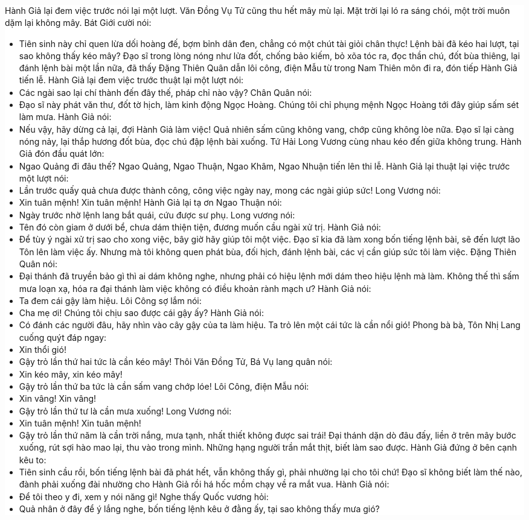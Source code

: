 Hành Giả lại đem việc trước nói lại một lượt. Văn Đồng Vụ Tử cũng thu hết mây mù lại. Mặt trời lại ló ra sáng chói, một trời muôn dặm lại không mây.
Bát Giới cười nói:
- Tiên sinh này chỉ quen lừa dối hoàng đế, bợm bỉnh dân đen, chẳng có một chút tài giỏi chân thực! Lệnh bài đã kéo hai lượt, tại sao không thấy kéo mây?
Đạo sĩ trong lòng nóng như lửa đốt, chống bảo kiếm, bỏ xõa tóc ra, đọc thần chú, đốt bùa thiêng, lại đánh lệnh bài một lần nữa, đã thấy Đặng Thiên Quân dẫn lôi công, điện Mẫu từ trong Nam Thiên môn đi ra, đón tiếp Hành Giả tiến lễ. Hành Giả lại đem việc trước thuật lại một lượt nói:
- Các ngài sao lại chí thành đến đây thế, pháp chỉ nào vậy?
Chân Quân nói:
- Đạo sĩ này phát văn thư, đốt tờ hịch, làm kinh động Ngọc Hoàng. Chúng tôi chỉ phụng mệnh Ngọc Hoàng tới đây giúp sấm sét làm mưa.
Hành Giả nói:
- Nếu vậy, hãy dừng cả lại, đợi Hành Giả làm việc!
Quả nhiên sấm cũng không vang, chớp cũng không lòe nữa.
Đạo sĩ lại càng nóng nảy, lại thắp hương đốt bùa, đọc chú đập lệnh bài xuống. Tứ Hải Long Vương cùng nhau kéo đến giữa không trung. Hành Giả đón đầu quát lớn:
- Ngao Quảng đi đâu thế?
Ngao Quảng, Ngao Thuận, Ngao Khâm, Ngao Nhuận tiến lên thi lễ. Hành Giả lại thuật lại việc trước một lượt nói:
- Lần trước quấy quả chưa được thành công, công việc ngày nay, mong các ngài giúp sức!
Long Vương nói:
- Xin tuân mệnh! Xin tuân mệnh!
Hành Giả lại tạ ơn Ngao Thuận nói:
- Ngày trước nhờ lệnh lang bắt quái, cứu được sư phụ.
Long vương nói:
- Tên đó còn giam ở dưới bể, chưa dám thiện tiện, đương muốn cầu ngài xử trị.
Hành Giả nói:
- Để tùy ý ngài xử trị sao cho xong việc, bây giờ hãy giúp tôi một việc. Đạo sĩ kia đã làm xong bốn tiếng lệnh bài, sẽ đến lượt lão Tôn lên làm việc ấy. Nhưng mà tôi không quen phát bùa, đối hịch, đánh lệnh bài, các vị cần giúp sức tôi làm việc.
Đặng Thiên Quân nói:
- Đại thánh đã truyền bảo gì thì ai dám không nghe, nhưng phải có hiệu lệnh mới dám theo hiệu lệnh mà làm. Không thế thì sấm mưa loạn xạ, hóa ra đại thánh làm việc không có điều khoản rành mạch ư?
Hành Giả nói:
- Ta đem cái gậy làm hiệu.
Lôi Công sợ lắm nói:
- Cha mẹ ơi! Chúng tôi chịu sao được cái gậy ấy?
Hành Giả nói:
- Có đánh các người đâu, hãy nhìn vào cây gậy của ta làm hiệu. Ta trỏ lên một cái tức là cần nổi gió!
Phong bà bà, Tôn Nhị Lang cuống quýt đáp ngay:
- Xin thổi gió!
- Gậy trỏ lần thứ hai tức là cần kéo mây!
Thôi Văn Đồng Tử, Bá Vụ lang quân nói:
- Xin kéo mây, xin kéo mây!
- Gậy trỏ lần thứ ba tức là cần sấm vang chớp lóe!
Lôi Công, điện Mẫu nói:
- Xin vâng! Xin vâng!
- Gậy trỏ lần thứ tư là cần mưa xuống!
Long Vương nói:
- Xin tuân mệnh! Xin tuân mệnh!
- Gậy trỏ lần thứ năm là cần trời nắng, mưa tạnh, nhất thiết không được sai trái!
Đại thánh dặn dò đâu đấy, liền ở trên mây bước xuống, rút sợi hào mao lại, thu vào trong mình. Những hạng người trần mắt thịt, biết làm sao được.
Hành Giả đứng ở bên cạnh kêu to:
- Tiên sinh cầu rồi, bốn tiếng lệnh bài đã phát hết, vẫn không thấy gì, phải nhường lại cho tôi chứ!
Đạo sĩ không biết làm thế nào, đành phải xuống đài nhường cho Hành Giả rồi há hốc mồm chạy về ra mắt vua.
Hành Giả nói:
- Để tôi theo y đi, xem y nói năng gì!
Nghe thấy Quốc vương hỏi:
- Quả nhân ở đây để ý lắng nghe, bốn tiếng lệnh kêu ở đằng ấy, tại sao không thấy mưa gió?
